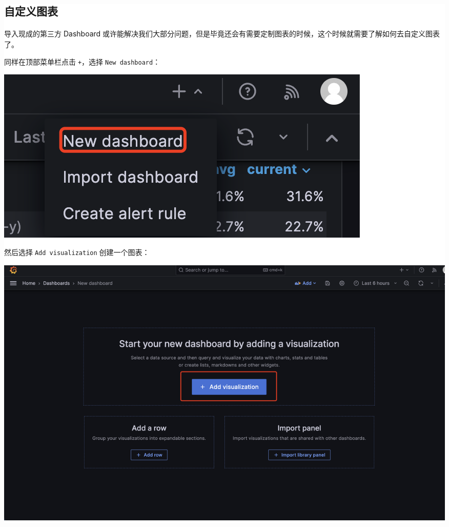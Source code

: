 
## 自定义图表

导入现成的第三方 Dashboard 或许能解决我们大部分问题，但是毕竟还会有需要定制图表的时候，这个时候就需要了解如何去自定义图表了。

同样在顶部菜单栏点击 `+`，选择 `New dashboard`：

![1688194822325.png](./img/GMf0IMarGwAzu58V/1693838975762-87abb4da-9ca0-4bed-9171-67e0375f72ef-427898.png)

然后选择 `Add visualization` 创建一个图表：

![1688194879446.png](./img/GMf0IMarGwAzu58V/1693838975782-d4115ae7-15e4-4901-947f-a1374b0c55c9-739808.png)
